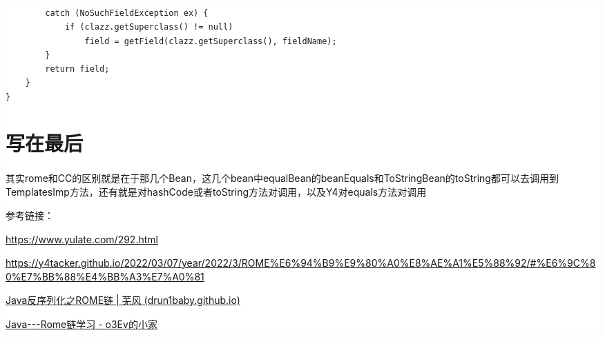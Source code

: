 ```
        catch (NoSuchFieldException ex) {
            if (clazz.getSuperclass() != null)
                field = getField(clazz.getSuperclass(), fieldName);
        }
        return field;
    }
}
```

# 写在最后

其实rome和CC的区别就是在于那几个Bean，这几个bean中equalBean的beanEquals和ToStringBean的toString都可以去调用到TemplatesImp方法，还有就是对hashCode或者toString方法对调用，以及Y4对equals方法对调用



参考链接：

https://www.yulate.com/292.html

https://y4tacker.github.io/2022/03/07/year/2022/3/ROME%E6%94%B9%E9%80%A0%E8%AE%A1%E5%88%92/#%E6%9C%80%E7%BB%88%E4%BB%A3%E7%A0%81

[Java反序列化之ROME链 | 芜风 (drun1baby.github.io)](https://drun1baby.github.io/2022/10/10/Java反序列化之ROME链/#toc-heading-15)

[Java---Rome链学习 - o3Ev的小家](http://blog.o3ev.cn/yy/1619)